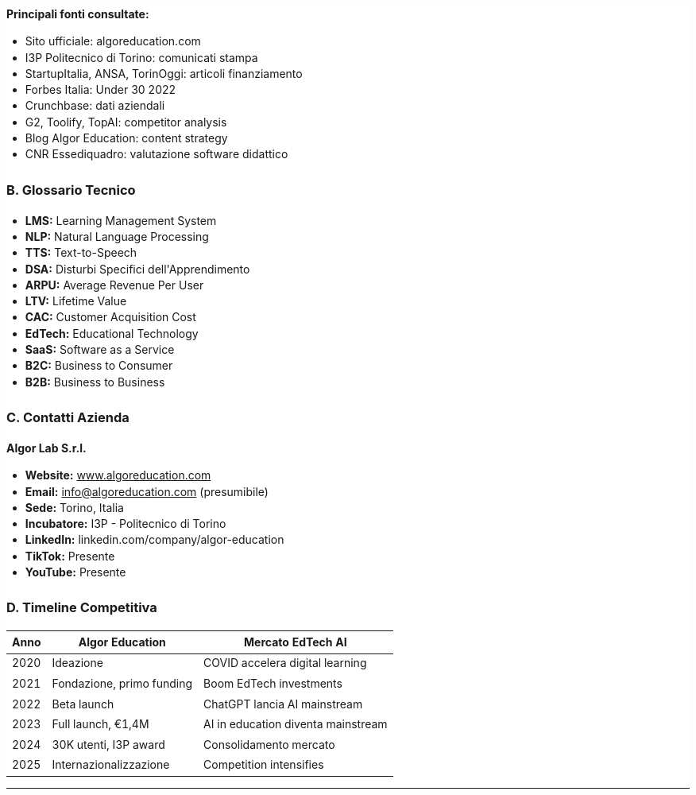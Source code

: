 **Principali fonti consultate:**
- Sito ufficiale: algoreducation.com
- I3P Politecnico di Torino: comunicati stampa
- StartupItalia, ANSA, TorinOggi: articoli finanziamento
- Forbes Italia: Under 30 2022
- Crunchbase: dati aziendali
- G2, Toolify, TopAI: competitor analysis
- Blog Algor Education: content strategy
- CNR Essediquadro: valutazione software didattico

### B. Glossario Tecnico

- **LMS:** Learning Management System
- **NLP:** Natural Language Processing
- **TTS:** Text-to-Speech
- **DSA:** Disturbi Specifici dell'Apprendimento
- **ARPU:** Average Revenue Per User
- **LTV:** Lifetime Value
- **CAC:** Customer Acquisition Cost
- **EdTech:** Educational Technology
- **SaaS:** Software as a Service
- **B2C:** Business to Consumer
- **B2B:** Business to Business

### C. Contatti Azienda

**Algor Lab S.r.l.**
- **Website:** www.algoreducation.com
- **Email:** info@algoreducation.com (presumibile)
- **Sede:** Torino, Italia
- **Incubatore:** I3P - Politecnico di Torino
- **LinkedIn:** linkedin.com/company/algor-education
- **TikTok:** Presente
- **YouTube:** Presente

### D. Timeline Competitiva

| Anno | Algor Education | Mercato EdTech AI |
|------|-----------------|-------------------|
| 2020 | Ideazione | COVID accelera digital learning |
| 2021 | Fondazione, primo funding | Boom EdTech investments |
| 2022 | Beta launch | ChatGPT lancia AI mainstream |
| 2023 | Full launch, €1,4M | AI in education diventa mainstream |
| 2024 | 30K utenti, I3P award | Consolidamento mercato |
| 2025 | Internazionalizzazione | Competition intensifies |

---
